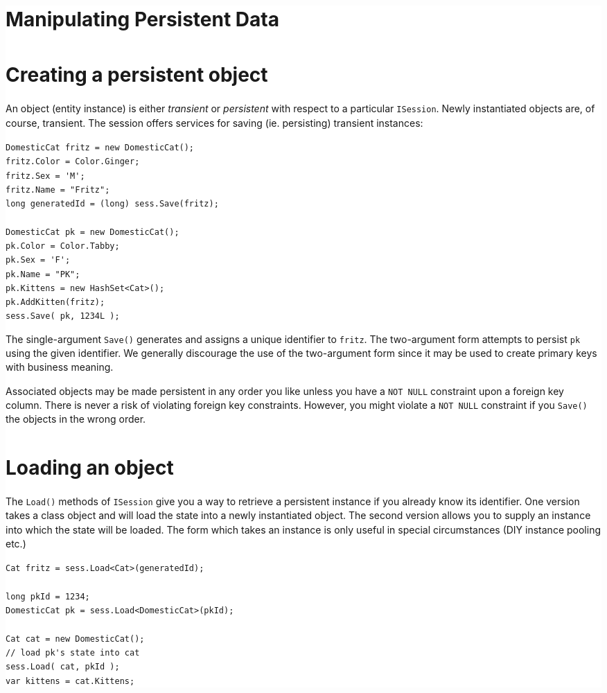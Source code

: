 # Manipulating Persistent Data

# Creating a persistent object

An object (entity instance) is either *transient* or *persistent* with
respect to a particular `ISession`. Newly instantiated objects are, of
course, transient. The session offers services for saving (ie.
persisting) transient instances:

    DomesticCat fritz = new DomesticCat();
    fritz.Color = Color.Ginger;
    fritz.Sex = 'M';
    fritz.Name = "Fritz";
    long generatedId = (long) sess.Save(fritz);

    DomesticCat pk = new DomesticCat();
    pk.Color = Color.Tabby;
    pk.Sex = 'F';
    pk.Name = "PK";
    pk.Kittens = new HashSet<Cat>();
    pk.AddKitten(fritz);
    sess.Save( pk, 1234L );

The single-argument `Save()` generates and assigns a unique identifier
to `fritz`. The two-argument form attempts to persist `pk` using the
given identifier. We generally discourage the use of the two-argument
form since it may be used to create primary keys with business meaning.

Associated objects may be made persistent in any order you like unless
you have a `NOT NULL` constraint upon a foreign key column. There is
never a risk of violating foreign key constraints. However, you might
violate a `NOT NULL` constraint if you `Save()` the objects in the wrong
order.

# Loading an object

The `Load()` methods of `ISession` give you a way to retrieve a
persistent instance if you already know its identifier. One version
takes a class object and will load the state into a newly instantiated
object. The second version allows you to supply an instance into which
the state will be loaded. The form which takes an instance is only
useful in special circumstances (DIY instance pooling etc.)

    Cat fritz = sess.Load<Cat>(generatedId);

    long pkId = 1234;
    DomesticCat pk = sess.Load<DomesticCat>(pkId);

    Cat cat = new DomesticCat();
    // load pk's state into cat
    sess.Load( cat, pkId );
    var kittens = cat.Kittens;
